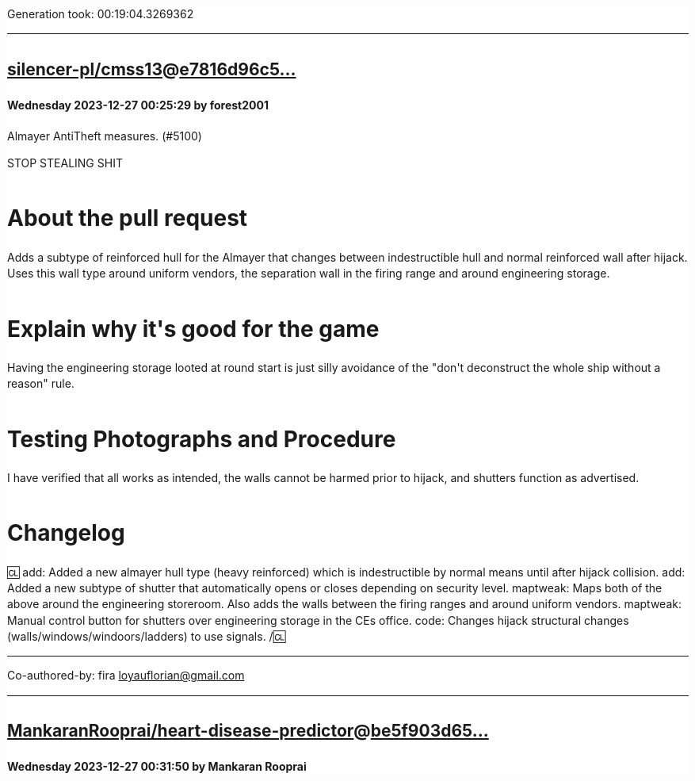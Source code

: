 Generation took: 00:19:04.3269362

---
## [silencer-pl/cmss13](https://github.com/silencer-pl/cmss13)@[e7816d96c5...](https://github.com/silencer-pl/cmss13/commit/e7816d96c5d1523337dec081bea0056fbc9189fc)
#### Wednesday 2023-12-27 00:25:29 by forest2001

Almayer AntiTheft measures. (#5100)

STOP STEALING SHIT
# About the pull request
Adds a subtype of reinforced hull for the Almayer that changes between
indestructible hull and normal reinforced wall after hijack.
Uses this wall type around uniform vendors, the separation wall in the
firing range and around engineering storage.


# Explain why it's good for the game
Having the engineering storage looted at round start is just silly
avoidance of the "don't deconstruct the whole ship without a reason"
rule.

# Testing Photographs and Procedure

I have verified that all works as intended, the walls cannot be harmed
prior to hijack, and shutters function as advertised.

# Changelog
:cl:
add: Added a new almayer hull type (heavy reinforced) which is
indestructible by normal means until after hijack collision.
add: Added a new subtype of shutter that automatically opens or closes
depending on security level.
maptweak: Maps both of the above around the engineering storeroom. Also
adds the walls between the firing ranges and around uniform vendors.
maptweak: Manual control button for shutters over engineering storage in
the CEs office.
code: Changes hijack structural changes (walls/windows/windoors/ladders)
to use signals.
/:cl:

---------

Co-authored-by: fira <loyauflorian@gmail.com>

---
## [MankaranRooprai/heart-disease-predictor](https://github.com/MankaranRooprai/heart-disease-predictor)@[be5f903d65...](https://github.com/MankaranRooprai/heart-disease-predictor/commit/be5f903d65a36a417e47e1d580bd1f3a02aebe4c)
#### Wednesday 2023-12-27 00:31:50 by Mankaran Rooprai
